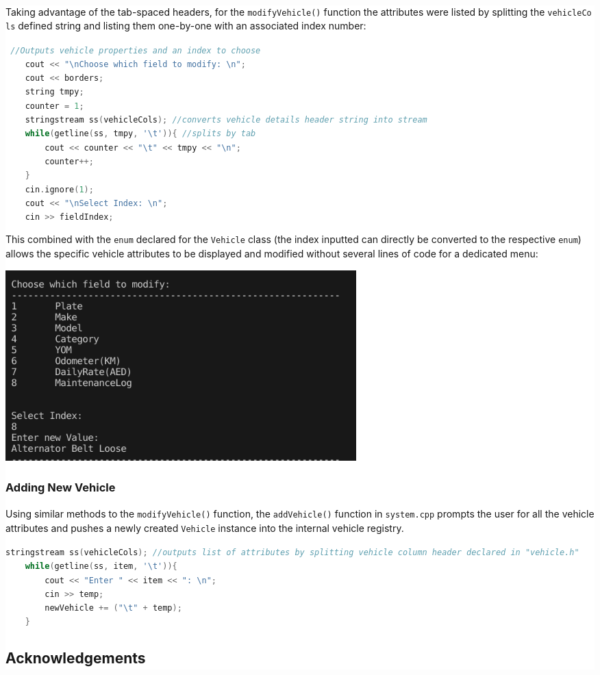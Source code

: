 Taking advantage of the tab-spaced headers, for the `modifyVehicle()` function the attributes were listed by splitting the `vehicleCols` defined string and listing them one-by-one with an associated index number:

```c++
 //Outputs vehicle properties and an index to choose
    cout << "\nChoose which field to modify: \n";
    cout << borders;
    string tmpy;
    counter = 1;
    stringstream ss(vehicleCols); //converts vehicle details header string into stream
    while(getline(ss, tmpy, '\t')){ //splits by tab
        cout << counter << "\t" << tmpy << "\n";
        counter++;
    }
    cin.ignore(1);
    cout << "\nSelect Index: \n";
    cin >> fieldIndex;
```

This combined with the `enum` declared for the `Vehicle` class (the index inputted can directly be converted to the respective `enum`) allows the specific vehicle attributes to be displayed and modified without several lines of code for a dedicated menu:

![Vehicle Modification Menu](/images/modifyvehicle.png)

### Adding New Vehicle

Using similar methods to the `modifyVehicle()` function, the `addVehicle()` function in `system.cpp` prompts the user for all the vehicle attributes and pushes a newly created `Vehicle` instance into the internal vehicle registry.

```c++
stringstream ss(vehicleCols); //outputs list of attributes by splitting vehicle column header declared in "vehicle.h"
    while(getline(ss, item, '\t')){
        cout << "Enter " << item << ": \n";
        cin >> temp;
        newVehicle += ("\t" + temp);
    }
```
## Acknowledgements
